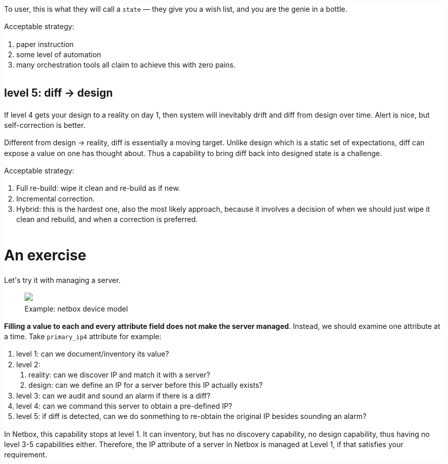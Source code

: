 To user, this is what they will call a `state` &mdash; they give you a
wish list, and you are the genie in a bottle.

Acceptable strategy:

1. paper instruction
2. some level of automation
3. many orchestration tools all claim to achieve this with zero pains.

## level 5: diff &rarr; design

If level 4 gets your design to a reality on day 1, then system will
inevitably drift and diff from design over time. Alert is nice, but
self-correction is better.

Different from design &rarr; reality, diff is essentially a moving
target. Unlike design which is a static set of expectations, diff can
expose a value on one has thought about. Thus a capability to bring
diff back into designed state is a challenge.

Acceptable strategy:

1. Full re-build: wipe it clean and re-build as if new.
2. Incremental correction.
3. Hybrid: this is the hardest one, also the most likely approach,
   because it involves a decision of when we should just wipe it clean
   and rebuild, and when a correction is preferred.

# An exercise

Let's try it with managing a server. 

<figure class="col s12 center">
  <img src="{{SITEURL}}/images/netbox%20device.png"/>
  <figcaption>Example: netbox device model</figcaption>  
</figure>

**Filling a value to each and every attribute field does not make the
server managed**. Instead, we should examine one attribute at a time. Take
`primary_ip4` attribute for example:

1. level 1: can we document/inventory its value?
2. level 2: 
    1. reality: can we discover IP and match it with a server?
    2. design: can we define an IP for a server before this IP actually
      exists?
3. level 3: can we audit and sound an alarm if there is a diff?
4. level 4: can we command this server to obtain a pre-defined IP?
5. level 5: if diff is detected, can we do sonmething to re-obtain the original IP
   besides sounding an alarm?

In Netbox, this capability stops at level 1. It can inventory, but has
no discovery capability, no design capability, thus having no level
3-5 capabilities either. Therefore, the IP attribute of a
server in Netbox is managed at Level 1, if that satisfies your requirement.
